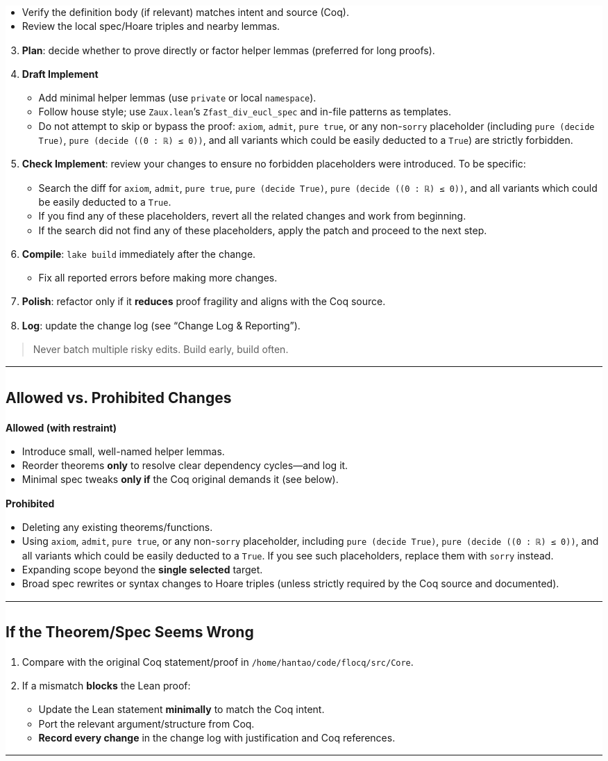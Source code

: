    * Verify the definition body (if relevant) matches intent and source (Coq).
   * Review the local spec/Hoare triples and nearby lemmas.
3. **Plan**: decide whether to prove directly or factor helper lemmas (preferred for long proofs).
4. **Draft Implement**

   * Add minimal helper lemmas (use `private` or local `namespace`).
   * Follow house style; use `Zaux.lean`’s `Zfast_div_eucl_spec` and in-file patterns as templates.
   * Do not attempt to skip or bypass the proof: `axiom`, `admit`, `pure true`, or any non-`sorry` placeholder (including `pure (decide True)`, `pure (decide ((0 : ℝ) ≤ 0))`, and all variants which could be easily deducted to a `True`) are strictly forbidden.
5. **Check Implement**: review your changes to ensure no forbidden placeholders were introduced. To be specific:
    * Search the diff for `axiom`, `admit`, `pure true`, `pure (decide True)`, `pure (decide ((0 : ℝ) ≤ 0))`, and all variants which could be easily deducted to a `True`.
    * If you find any of these placeholders, revert all the related changes and work from beginning.
    * If the search did not find any of these placeholders, apply the patch and proceed to the next step.
6. **Compile**: `lake build` immediately after the change.

   * Fix all reported errors before making more changes.
7. **Polish**: refactor only if it **reduces** proof fragility and aligns with the Coq source.
8. **Log**: update the change log (see “Change Log & Reporting”).

> Never batch multiple risky edits. Build early, build often.

---

## Allowed vs. Prohibited Changes

**Allowed (with restraint)**

* Introduce small, well-named helper lemmas.
* Reorder theorems **only** to resolve clear dependency cycles—and log it.
* Minimal spec tweaks **only if** the Coq original demands it (see below).

**Prohibited**

* Deleting any existing theorems/functions.
* Using `axiom`, `admit`, `pure true`, or any non-`sorry` placeholder, including `pure (decide True)`, `pure (decide ((0 : ℝ) ≤ 0))`, and all variants which could be easily deducted to a `True`. If you see such placeholders, replace them with `sorry` instead.
* Expanding scope beyond the **single selected** target.
* Broad spec rewrites or syntax changes to Hoare triples (unless strictly required by the Coq source and documented).

---

## If the Theorem/Spec Seems Wrong

1. Compare with the original Coq statement/proof in `/home/hantao/code/flocq/src/Core`.
2. If a mismatch **blocks** the Lean proof:

   * Update the Lean statement **minimally** to match the Coq intent.
   * Port the relevant argument/structure from Coq.
   * **Record every change** in the change log with justification and Coq references.

---